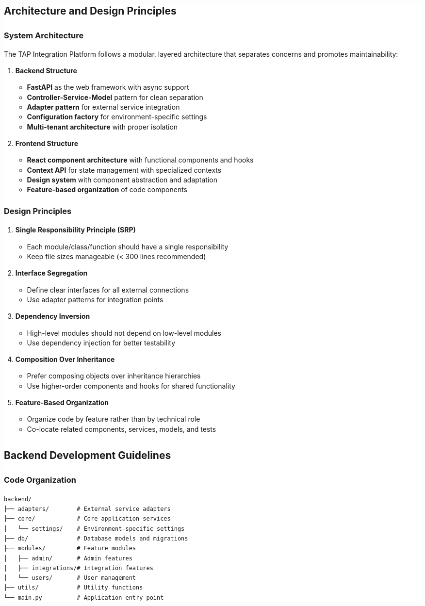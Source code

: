 ## Architecture and Design Principles

### System Architecture

The TAP Integration Platform follows a modular, layered architecture that separates concerns and promotes maintainability:

1. **Backend Structure**
   - **FastAPI** as the web framework with async support
   - **Controller-Service-Model** pattern for clean separation
   - **Adapter pattern** for external service integration
   - **Configuration factory** for environment-specific settings
   - **Multi-tenant architecture** with proper isolation

2. **Frontend Structure**
   - **React component architecture** with functional components and hooks
   - **Context API** for state management with specialized contexts
   - **Design system** with component abstraction and adaptation
   - **Feature-based organization** of code components

### Design Principles

1. **Single Responsibility Principle (SRP)**
   - Each module/class/function should have a single responsibility
   - Keep file sizes manageable (< 300 lines recommended)

2. **Interface Segregation**
   - Define clear interfaces for all external connections
   - Use adapter patterns for integration points

3. **Dependency Inversion**
   - High-level modules should not depend on low-level modules
   - Use dependency injection for better testability

4. **Composition Over Inheritance**
   - Prefer composing objects over inheritance hierarchies
   - Use higher-order components and hooks for shared functionality

5. **Feature-Based Organization**
   - Organize code by feature rather than by technical role
   - Co-locate related components, services, models, and tests

## Backend Development Guidelines

### Code Organization

```
backend/
├── adapters/        # External service adapters
├── core/            # Core application services
│   └── settings/    # Environment-specific settings
├── db/              # Database models and migrations
├── modules/         # Feature modules
│   ├── admin/       # Admin features
│   ├── integrations/# Integration features
│   └── users/       # User management
├── utils/           # Utility functions
└── main.py          # Application entry point
```
